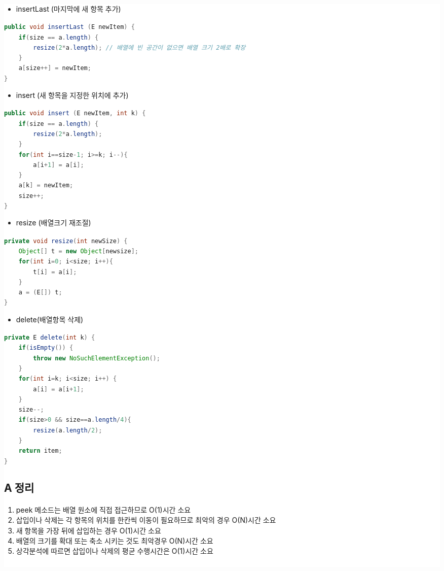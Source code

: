 - insertLast (마지막에 새 항목 추가)
``` java
public void insertLast (E newItem) {
	if(size == a.length) {
		resize(2*a.length); // 배열에 빈 공간이 없으면 배열 크기 2배로 확장
	}
	a[size++] = newItem;
}
```

- insert (새 항목을 지정한 위치에 추가)
``` java
public void insert (E newItem, int k) {
	if(size == a.length) {
		resize(2*a.length);
	}
	for(int i==size-1; i>=k; i--){
		a[i+1] = a[i];
	}
	a[k] = newItem;
	size++;
}
```
- resize (배열크기 재조절)
``` java
private void resize(int newSize) {
	Object[] t = new Object[newsize];
	for(int i=0; i<size; i++){
		t[i] = a[i];
	}
	a = (E[]) t;
}
```

- delete(배열항목 삭제)
``` java
private E delete(int k) {
	if(isEmpty()) {
		throw new NoSuchElementException();
	}
	for(int i=k; i<size; i++) {
		a[i] = a[i+1];
	}
	size--;
	if(size>0 && size==a.length/4){
		resize(a.length/2);
	}
	return item;
}
```

## A 정리
1. peek 메소드는 배열 원소에 직접 접근하므로 O(1)시간 소요<br>
2. 삽입이나 삭제는 각 항목의 위치를 한칸씩 이동이 필요하므로 최악의 경우 O(N)시간 소요<br>
3. 새 항목을 가장 뒤에 삽입하는 경우 O(1)시간 소요<br>
4. 배열의 크기를 확대 또는 축소 시키는 것도 최악경우 O(N)시간 소요<br>
5. 상각분석에 따르면 삽입이나 삭제의 평균 수행시간은 O(1)시간 소요<br><br>
